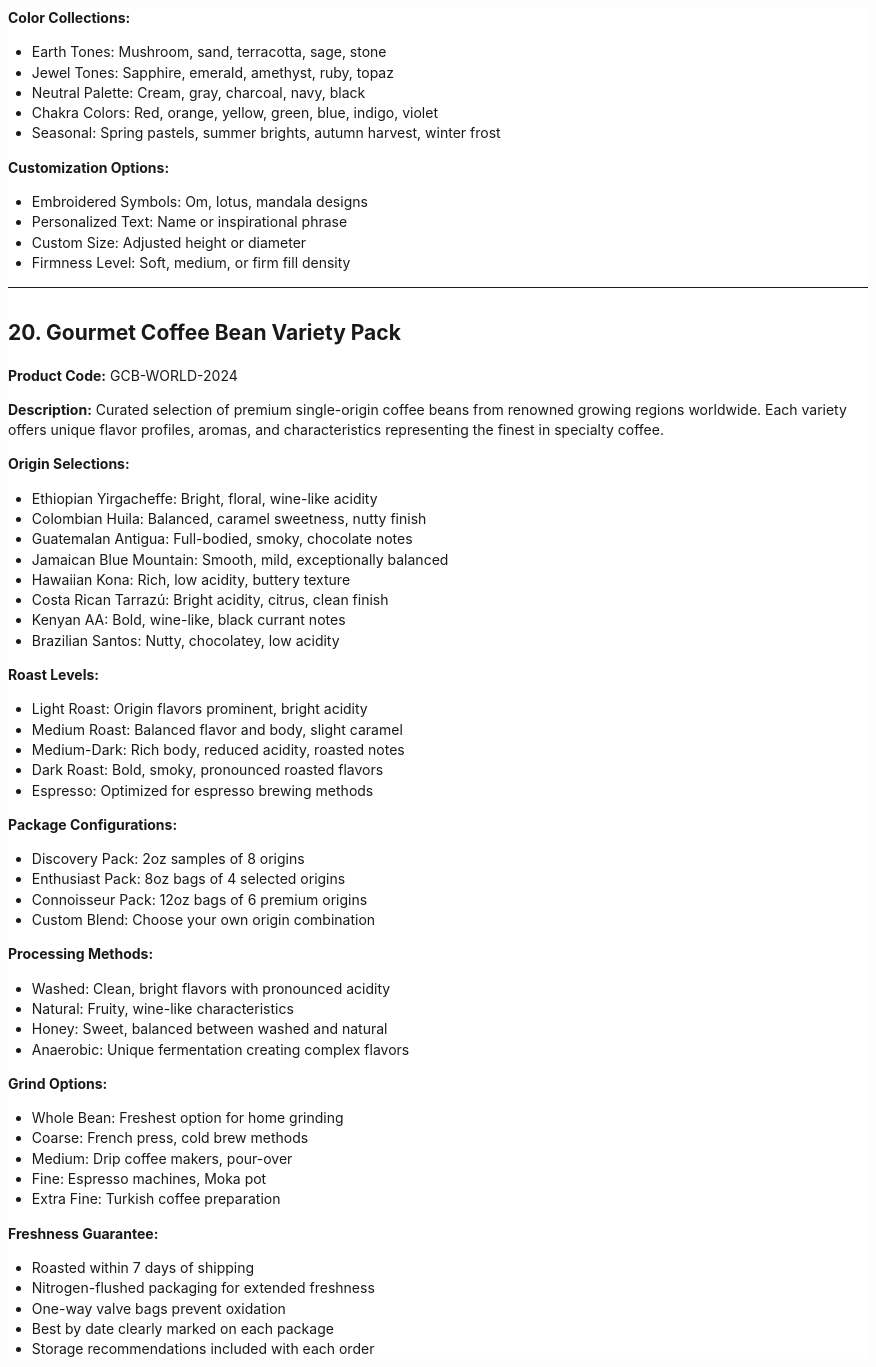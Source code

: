 **Color Collections:**
- Earth Tones: Mushroom, sand, terracotta, sage, stone
- Jewel Tones: Sapphire, emerald, amethyst, ruby, topaz
- Neutral Palette: Cream, gray, charcoal, navy, black
- Chakra Colors: Red, orange, yellow, green, blue, indigo, violet
- Seasonal: Spring pastels, summer brights, autumn harvest, winter frost

**Customization Options:**
- Embroidered Symbols: Om, lotus, mandala designs
- Personalized Text: Name or inspirational phrase
- Custom Size: Adjusted height or diameter
- Firmness Level: Soft, medium, or firm fill density

---

## 20. Gourmet Coffee Bean Variety Pack

**Product Code:** GCB-WORLD-2024

**Description:** Curated selection of premium single-origin coffee beans from renowned growing regions worldwide. Each variety offers unique flavor profiles, aromas, and characteristics representing the finest in specialty coffee.

**Origin Selections:**
- Ethiopian Yirgacheffe: Bright, floral, wine-like acidity
- Colombian Huila: Balanced, caramel sweetness, nutty finish
- Guatemalan Antigua: Full-bodied, smoky, chocolate notes
- Jamaican Blue Mountain: Smooth, mild, exceptionally balanced
- Hawaiian Kona: Rich, low acidity, buttery texture
- Costa Rican Tarrazú: Bright acidity, citrus, clean finish
- Kenyan AA: Bold, wine-like, black currant notes
- Brazilian Santos: Nutty, chocolatey, low acidity

**Roast Levels:**
- Light Roast: Origin flavors prominent, bright acidity
- Medium Roast: Balanced flavor and body, slight caramel
- Medium-Dark: Rich body, reduced acidity, roasted notes
- Dark Roast: Bold, smoky, pronounced roasted flavors
- Espresso: Optimized for espresso brewing methods

**Package Configurations:**
- Discovery Pack: 2oz samples of 8 origins
- Enthusiast Pack: 8oz bags of 4 selected origins
- Connoisseur Pack: 12oz bags of 6 premium origins
- Custom Blend: Choose your own origin combination

**Processing Methods:**
- Washed: Clean, bright flavors with pronounced acidity
- Natural: Fruity, wine-like characteristics
- Honey: Sweet, balanced between washed and natural
- Anaerobic: Unique fermentation creating complex flavors

**Grind Options:**
- Whole Bean: Freshest option for home grinding
- Coarse: French press, cold brew methods
- Medium: Drip coffee makers, pour-over
- Fine: Espresso machines, Moka pot
- Extra Fine: Turkish coffee preparation

**Freshness Guarantee:**
- Roasted within 7 days of shipping
- Nitrogen-flushed packaging for extended freshness
- One-way valve bags prevent oxidation
- Best by date clearly marked on each package
- Storage recommendations included with each order